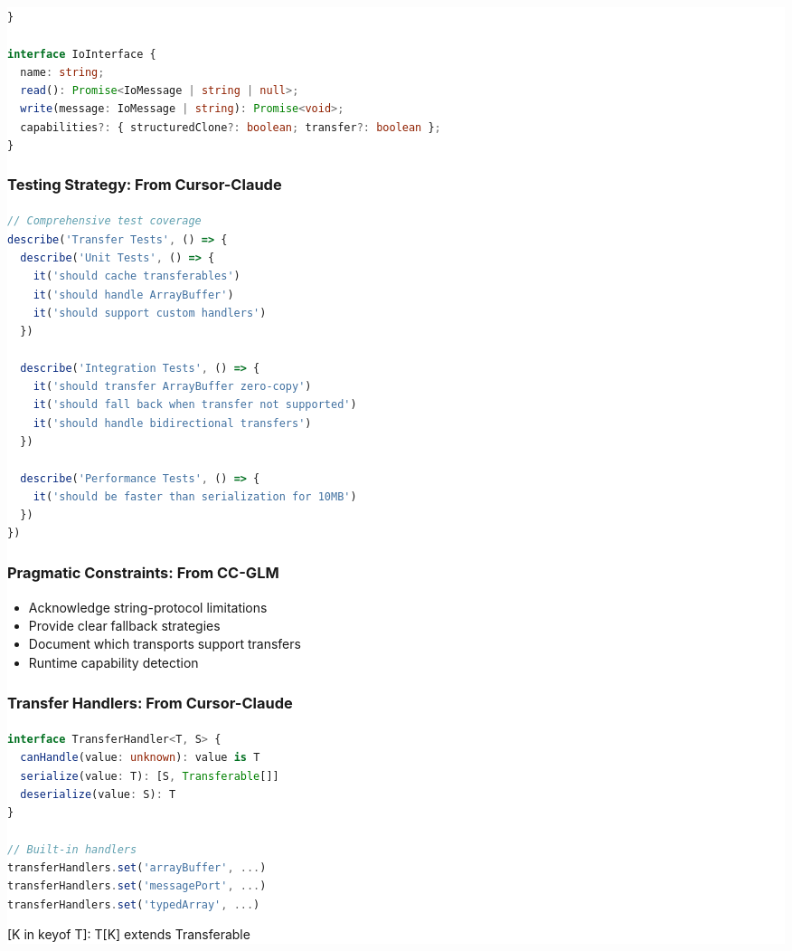 ```typescript
}

interface IoInterface {
  name: string;
  read(): Promise<IoMessage | string | null>;
  write(message: IoMessage | string): Promise<void>;
  capabilities?: { structuredClone?: boolean; transfer?: boolean };
}
```

### Testing Strategy: **From Cursor-Claude**
```typescript
// Comprehensive test coverage
describe('Transfer Tests', () => {
  describe('Unit Tests', () => {
    it('should cache transferables')
    it('should handle ArrayBuffer')
    it('should support custom handlers')
  })
  
  describe('Integration Tests', () => {
    it('should transfer ArrayBuffer zero-copy')
    it('should fall back when transfer not supported')
    it('should handle bidirectional transfers')
  })
  
  describe('Performance Tests', () => {
    it('should be faster than serialization for 10MB')
  })
})
```

### Pragmatic Constraints: **From CC-GLM**
- Acknowledge string-protocol limitations
- Provide clear fallback strategies
- Document which transports support transfers
- Runtime capability detection

### Transfer Handlers: **From Cursor-Claude**
```typescript
interface TransferHandler<T, S> {
  canHandle(value: unknown): value is T
  serialize(value: T): [S, Transferable[]]
  deserialize(value: S): T
}

// Built-in handlers
transferHandlers.set('arrayBuffer', ...)
transferHandlers.set('messagePort', ...)
transferHandlers.set('typedArray', ...)
```


  [K in keyof T]: T[K] extends Transferable